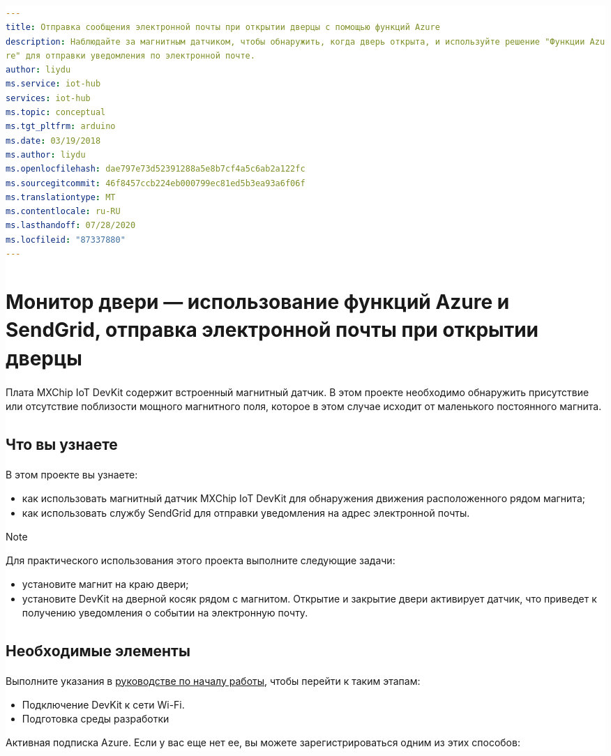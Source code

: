 ```yaml
---
title: Отправка сообщения электронной почты при открытии дверцы с помощью функций Azure
description: Наблюдайте за магнитным датчиком, чтобы обнаружить, когда дверь открыта, и используйте решение "Функции Azure" для отправки уведомления по электронной почте.
author: liydu
ms.service: iot-hub
services: iot-hub
ms.topic: conceptual
ms.tgt_pltfrm: arduino
ms.date: 03/19/2018
ms.author: liydu
ms.openlocfilehash: dae797e73d52391288a5e8b7cf4a5c6ab2a122fc
ms.sourcegitcommit: 46f8457ccb224eb000799ec81ed5b3ea93a6f06f
ms.translationtype: MT
ms.contentlocale: ru-RU
ms.lasthandoff: 07/28/2020
ms.locfileid: "87337880"
---
```

# <a name="door-monitor----using-azure-functions-and-sendgrid-send-email-when-a-door-is-opened"></a>Монитор двери — использование функций Azure и SendGrid, отправка электронной почты при открытии дверцы           

Плата MXChip IoT DevKit содержит встроенный магнитный датчик. В этом проекте необходимо обнаружить присутствие или отсутствие поблизости мощного магнитного поля, которое в этом случае исходит от маленького постоянного магнита.

## <a name="what-you-learn"></a>Что вы узнаете

В этом проекте вы узнаете:
- как использовать магнитный датчик MXChip IoT DevKit для обнаружения движения расположенного рядом магнита;
- как использовать службу SendGrid для отправки уведомления на адрес электронной почты.

> [!NOTE]
> Для практического использования этого проекта выполните следующие задачи:
> - установите магнит на краю двери;
> - установите DevKit на дверной косяк рядом с магнитом. Открытие и закрытие двери активирует датчик, что приведет к получению уведомления о событии на электронную почту.

## <a name="what-you-need"></a>Необходимые элементы

Выполните указания в [руководстве по началу работы](iot-hub-arduino-iot-devkit-az3166-get-started.md), чтобы перейти к таким этапам:

* Подключение DevKit к сети Wi-Fi.
* Подготовка среды разработки

Активная подписка Azure. Если у вас еще нет ее, вы можете зарегистрироваться одним из этих способов:
